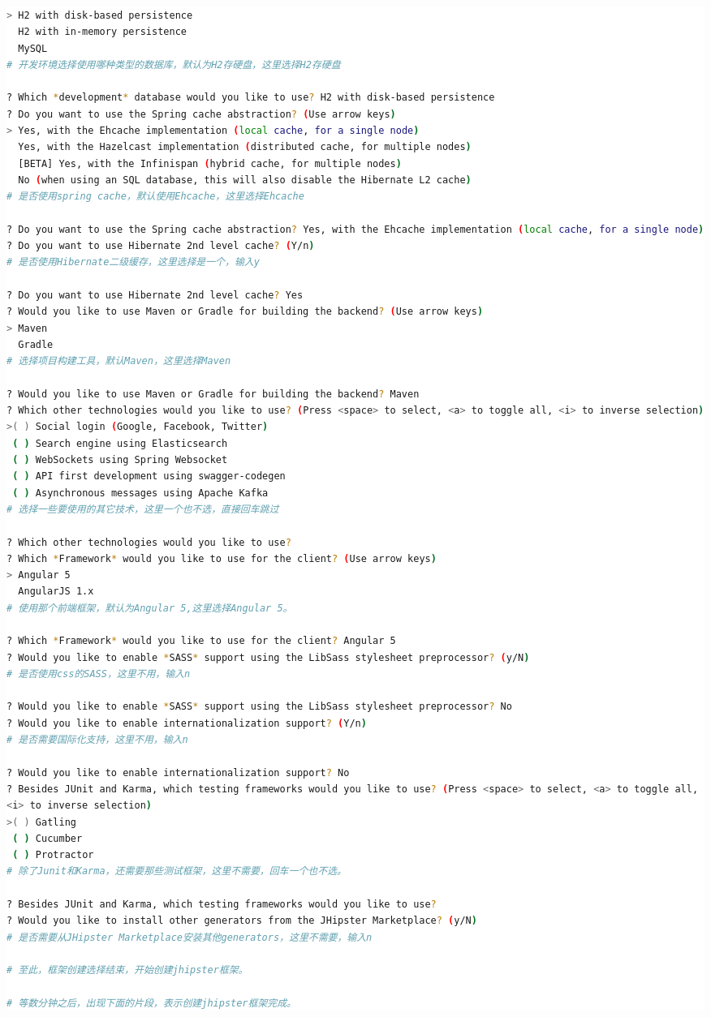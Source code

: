 ```bash
> H2 with disk-based persistence
  H2 with in-memory persistence
  MySQL
# 开发环境选择使用哪种类型的数据库，默认为H2存硬盘，这里选择H2存硬盘

? Which *development* database would you like to use? H2 with disk-based persistence
? Do you want to use the Spring cache abstraction? (Use arrow keys)
> Yes, with the Ehcache implementation (local cache, for a single node)
  Yes, with the Hazelcast implementation (distributed cache, for multiple nodes)
  [BETA] Yes, with the Infinispan (hybrid cache, for multiple nodes)
  No (when using an SQL database, this will also disable the Hibernate L2 cache)
# 是否使用spring cache，默认使用Ehcache，这里选择Ehcache

? Do you want to use the Spring cache abstraction? Yes, with the Ehcache implementation (local cache, for a single node)
? Do you want to use Hibernate 2nd level cache? (Y/n)
# 是否使用Hibernate二级缓存，这里选择是一个，输入y

? Do you want to use Hibernate 2nd level cache? Yes
? Would you like to use Maven or Gradle for building the backend? (Use arrow keys)
> Maven
  Gradle
# 选择项目构建工具，默认Maven，这里选择Maven

? Would you like to use Maven or Gradle for building the backend? Maven
? Which other technologies would you like to use? (Press <space> to select, <a> to toggle all, <i> to inverse selection)
>( ) Social login (Google, Facebook, Twitter)
 ( ) Search engine using Elasticsearch
 ( ) WebSockets using Spring Websocket
 ( ) API first development using swagger-codegen
 ( ) Asynchronous messages using Apache Kafka
# 选择一些要使用的其它技术，这里一个也不选，直接回车跳过

? Which other technologies would you like to use?
? Which *Framework* would you like to use for the client? (Use arrow keys)
> Angular 5
  AngularJS 1.x
# 使用那个前端框架，默认为Angular 5,这里选择Angular 5。

? Which *Framework* would you like to use for the client? Angular 5
? Would you like to enable *SASS* support using the LibSass stylesheet preprocessor? (y/N)
# 是否使用css的SASS，这里不用，输入n

? Would you like to enable *SASS* support using the LibSass stylesheet preprocessor? No
? Would you like to enable internationalization support? (Y/n)
# 是否需要国际化支持，这里不用，输入n

? Would you like to enable internationalization support? No
? Besides JUnit and Karma, which testing frameworks would you like to use? (Press <space> to select, <a> to toggle all, <i> to inverse selection)
>( ) Gatling
 ( ) Cucumber
 ( ) Protractor
# 除了Junit和Karma，还需要那些测试框架，这里不需要，回车一个也不选。

? Besides JUnit and Karma, which testing frameworks would you like to use?
? Would you like to install other generators from the JHipster Marketplace? (y/N)
# 是否需要从JHipster Marketplace安装其他generators，这里不需要，输入n

# 至此，框架创建选择结束，开始创建jhipster框架。

# 等数分钟之后，出现下面的片段，表示创建jhipster框架完成。
```